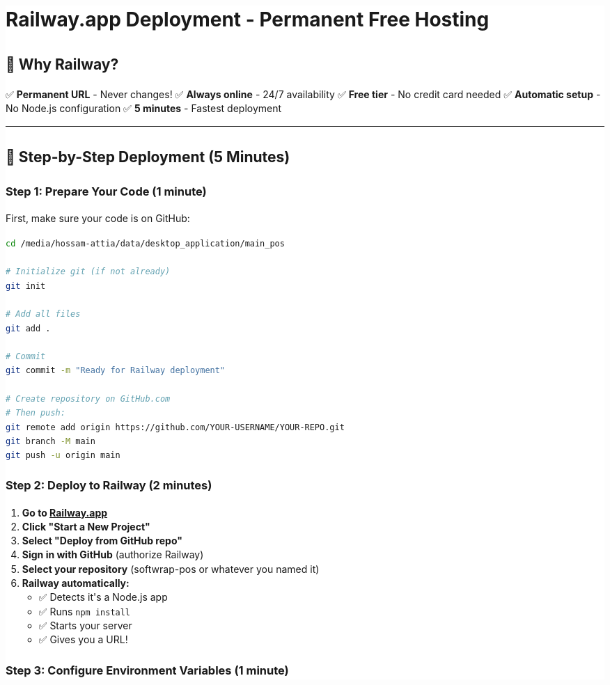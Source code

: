 # Railway.app Deployment - Permanent Free Hosting

## 🎯 Why Railway?

✅ **Permanent URL** - Never changes!
✅ **Always online** - 24/7 availability
✅ **Free tier** - No credit card needed
✅ **Automatic setup** - No Node.js configuration
✅ **5 minutes** - Fastest deployment

---

## 🚀 Step-by-Step Deployment (5 Minutes)

### Step 1: Prepare Your Code (1 minute)

First, make sure your code is on GitHub:

```bash
cd /media/hossam-attia/data/desktop_application/main_pos

# Initialize git (if not already)
git init

# Add all files
git add .

# Commit
git commit -m "Ready for Railway deployment"

# Create repository on GitHub.com
# Then push:
git remote add origin https://github.com/YOUR-USERNAME/YOUR-REPO.git
git branch -M main
git push -u origin main
```

### Step 2: Deploy to Railway (2 minutes)

1. **Go to [Railway.app](https://railway.app)**
2. **Click "Start a New Project"**
3. **Select "Deploy from GitHub repo"**
4. **Sign in with GitHub** (authorize Railway)
5. **Select your repository** (softwrap-pos or whatever you named it)
6. **Railway automatically:**
   - ✅ Detects it's a Node.js app
   - ✅ Runs `npm install`
   - ✅ Starts your server
   - ✅ Gives you a URL!

### Step 3: Configure Environment Variables (1 minute)
